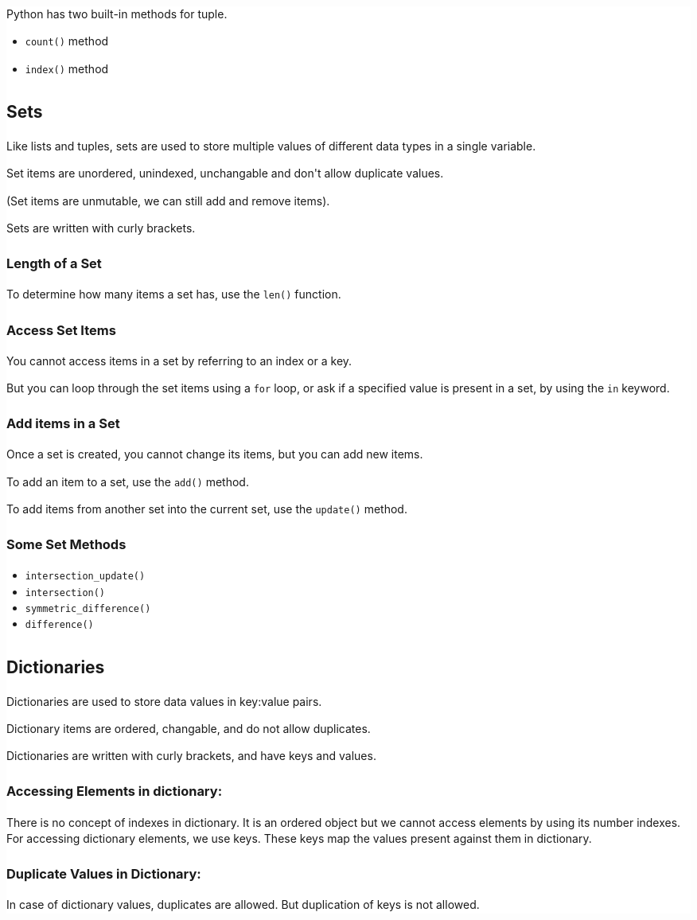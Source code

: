 Python has two built-in methods for tuple.

* `count()` method

* `index()` method
## **Sets**

Like lists and tuples, sets are used to store multiple values of different data types in a single variable.

Set items are unordered, unindexed, unchangable and don't allow duplicate values.

(Set items are unmutable, we can still add and remove items).

Sets are written with curly brackets.
### **Length of a Set**

To determine how many items a set has, use the `len()` function.
### **Access Set Items**

You cannot access items in a set by referring to an index or a key.

But you can loop through the set items using a `for` loop, or ask if a specified value is present in a set, by using the `in` keyword.

### **Add items in a Set**

Once a set is created, you cannot change its items, but you can add new items.

To add an item to a set, use the `add()` method.

To add items from another set into the current set, use the `update()` method.
### **Some Set Methods**

* `intersection_update()`
* `intersection()`
* `symmetric_difference()`
* `difference()`

## **Dictionaries**

Dictionaries are used to store data values in key:value pairs.

Dictionary items are ordered, changable, and do not allow duplicates.

Dictionaries are written with curly brackets, and have keys and values.


### **Accessing Elements in dictionary:**

There is no concept of indexes in dictionary. It is an ordered object but we cannot access elements by using its number indexes. For accessing dictionary elements, we use keys. These keys map the values present against them in dictionary.
### **Duplicate Values in Dictionary:**
In case of dictionary values, duplicates are allowed. But duplication of keys is not allowed.
